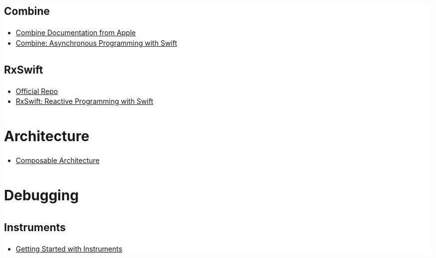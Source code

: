 ## Combine
* [Combine Documentation from Apple](https://developer.apple.com/documentation/combine)
* [Combine: Asynchronous Programming with Swift](https://www.raywenderlich.com/books/combine-asynchronous-programming-with-swift/v2.0)

## RxSwift
* [Official Repo](https://github.com/ReactiveX/RxSwift)
* [RxSwift: Reactive Programming with Swift](https://www.raywenderlich.com/books/rxswift-reactive-programming-with-swift/v4.0)

# Architecture
* [Composable Architecture](https://github.com/pointfreeco/swift-composable-architecture)

# Debugging

## Instruments
* [Getting Started with Instruments](https://developer.apple.com/videos/play/wwdc2019/411/)
